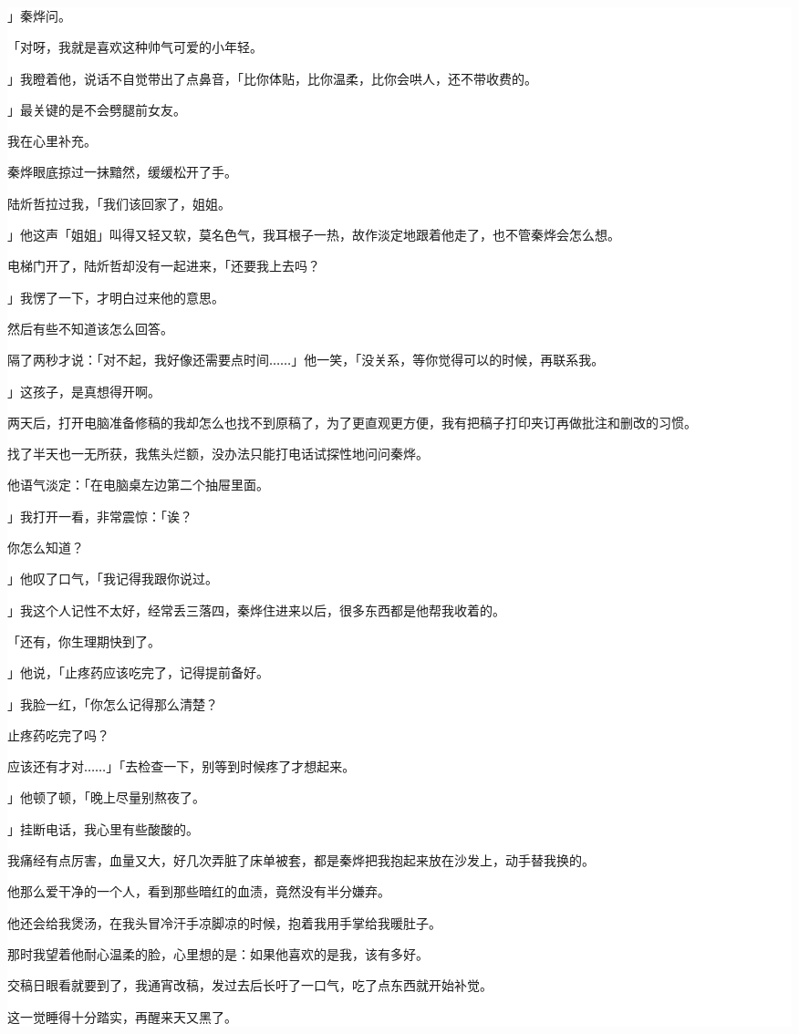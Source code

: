 」秦烨问。

「对呀，我就是喜欢这种帅气可爱的小年轻。

」我瞪着他，说话不自觉带出了点鼻音，「比你体贴，比你温柔，比你会哄人，还不带收费的。

」最关键的是不会劈腿前女友。

我在心里补充。

秦烨眼底掠过一抹黯然，缓缓松开了手。

陆炘哲拉过我，「我们该回家了，姐姐。

」他这声「姐姐」叫得又轻又软，莫名色气，我耳根子一热，故作淡定地跟着他走了，也不管秦烨会怎么想。

电梯门开了，陆炘哲却没有一起进来，「还要我上去吗？

」我愣了一下，才明白过来他的意思。

然后有些不知道该怎么回答。

隔了两秒才说：「对不起，我好像还需要点时间……」他一笑，「没关系，等你觉得可以的时候，再联系我。

」这孩子，是真想得开啊。

两天后，打开电脑准备修稿的我却怎么也找不到原稿了，为了更直观更方便，我有把稿子打印夹订再做批注和删改的习惯。

找了半天也一无所获，我焦头烂额，没办法只能打电话试探性地问问秦烨。

他语气淡定：「在电脑桌左边第二个抽屉里面。

」我打开一看，非常震惊：「诶？

你怎么知道？

」他叹了口气，「我记得我跟你说过。

」我这个人记性不太好，经常丢三落四，秦烨住进来以后，很多东西都是他帮我收着的。

「还有，你生理期快到了。

」他说，「止疼药应该吃完了，记得提前备好。

」我脸一红，「你怎么记得那么清楚？

止疼药吃完了吗？

应该还有才对……」「去检查一下，别等到时候疼了才想起来。

」他顿了顿，「晚上尽量别熬夜了。

」挂断电话，我心里有些酸酸的。

我痛经有点厉害，血量又大，好几次弄脏了床单被套，都是秦烨把我抱起来放在沙发上，动手替我换的。

他那么爱干净的一个人，看到那些暗红的血渍，竟然没有半分嫌弃。

他还会给我煲汤，在我头冒冷汗手凉脚凉的时候，抱着我用手掌给我暖肚子。

那时我望着他耐心温柔的脸，心里想的是：如果他喜欢的是我，该有多好。

交稿日眼看就要到了，我通宵改稿，发过去后长吁了一口气，吃了点东西就开始补觉。

这一觉睡得十分踏实，再醒来天又黑了。
